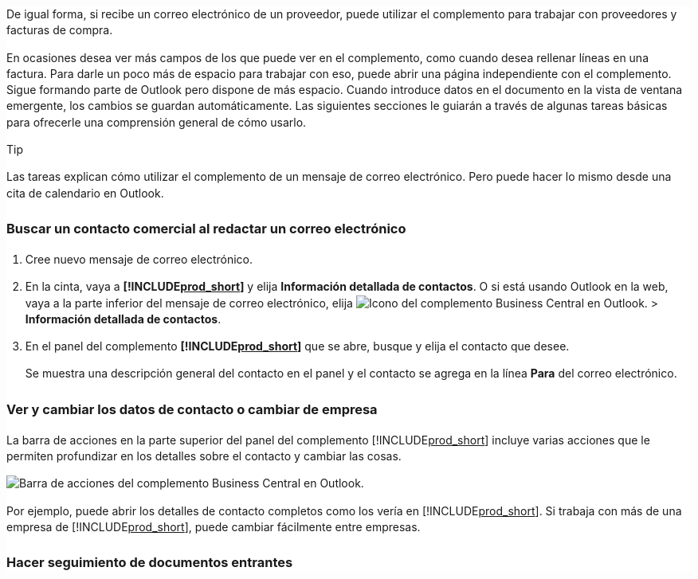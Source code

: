 De igual forma, si recibe un correo electrónico de un proveedor, puede utilizar el complemento para trabajar con proveedores y facturas de compra.  

En ocasiones desea ver más campos de los que puede ver en el complemento, como cuando desea rellenar líneas en una factura. Para darle un poco más de espacio para trabajar con eso, puede abrir una página independiente con el complemento. Sigue formando parte de Outlook pero dispone de más espacio. Cuando introduce datos en el documento en la vista de ventana emergente, los cambios se guardan automáticamente. Las siguientes secciones le guiarán a través de algunas tareas básicas para ofrecerle una comprensión general de cómo usarlo.

> [!TIP]
> Las tareas explican cómo utilizar el complemento de un mensaje de correo electrónico. Pero puede hacer lo mismo desde una cita de calendario en Outlook.

### <a name="look-up-a-business-contact-when-composing-an-email"></a><a name="look-up-a-business-contact-when-composing-an-email"></a><a name="look-up-a-business-contact-when-composing-an-email"></a><a name="look-up-a-business-contact-when-composing-an-email"></a>Buscar un contacto comercial al redactar un correo electrónico

1. Cree nuevo mensaje de correo electrónico.
2. En la cinta, vaya a **[!INCLUDE[prod_short](includes/prod_short.md)]** y elija **Información detallada de contactos**. O si está usando Outlook en la web, vaya a la parte inferior del mensaje de correo electrónico, elija ![Icono del complemento Business Central en Outlook.](media/outlook-business-central-icon.png) > **Información detallada de contactos**.
3. En el panel del complemento **[!INCLUDE[prod_short](includes/prod_short.md)]** que se abre, busque y elija el contacto que desee.

    Se muestra una descripción general del contacto en el panel y el contacto se agrega en la línea **Para** del correo electrónico.

### <a name="view-and-change-the-contact-details-or-switch-company"></a><a name="view-and-change-the-contact-details-or-switch-company"></a><a name="view-and-change-the-contact-details-or-switch-company"></a><a name="view-and-change-the-contact-details-or-switch-company"></a>Ver y cambiar los datos de contacto o cambiar de empresa

La barra de acciones en la parte superior del panel del complemento [!INCLUDE[prod_short](includes/prod_short.md)] incluye varias acciones que le permiten profundizar en los detalles sobre el contacto y cambiar las cosas.

![Barra de acciones del complemento Business Central en Outlook.](media/outlook-addin-action-bar.png)

Por ejemplo, puede abrir los detalles de contacto completos como los vería en [!INCLUDE[prod_short](includes/prod_short.md)]. Si trabaja con más de una empresa de [!INCLUDE[prod_short](includes/prod_short.md)], puede cambiar fácilmente entre empresas.

### <a name="track-incoming-documents"></a><a name="track-incoming-documents"></a><a name="track-incoming-documents"></a><a name="track-incoming-documents"></a>Hacer seguimiento de documentos entrantes
